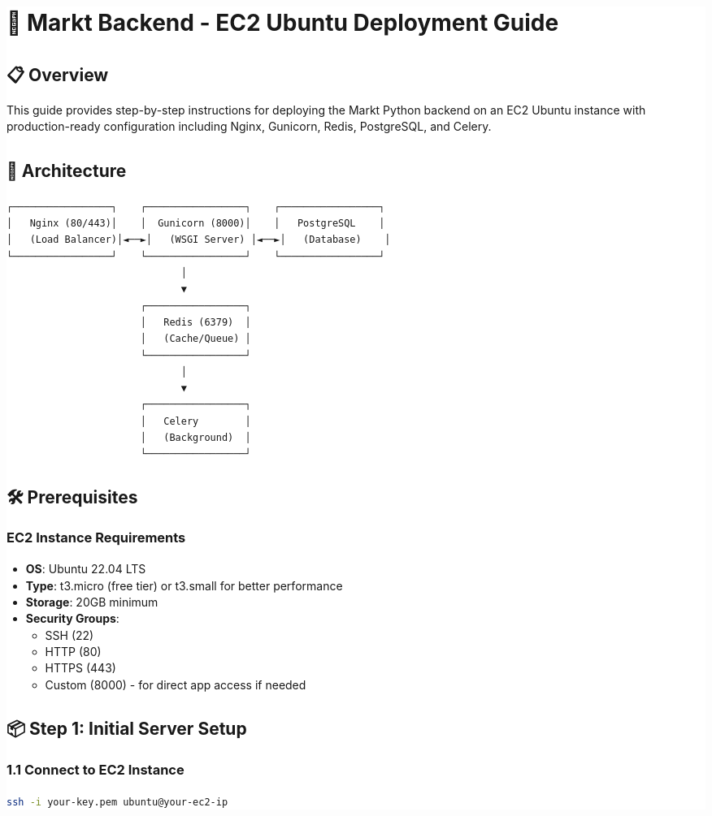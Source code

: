 # 🚀 Markt Backend - EC2 Ubuntu Deployment Guide

## 📋 Overview

This guide provides step-by-step instructions for deploying the Markt Python backend on an EC2 Ubuntu instance with production-ready configuration including Nginx, Gunicorn, Redis, PostgreSQL, and Celery.

## 🎯 Architecture

```
┌─────────────────┐    ┌─────────────────┐    ┌─────────────────┐
│   Nginx (80/443)│    │  Gunicorn (8000)│    │   PostgreSQL    │
│   (Load Balancer)│◄──►│   (WSGI Server) │◄──►│   (Database)    │
└─────────────────┘    └─────────────────┘    └─────────────────┘
                              │
                              ▼
                       ┌─────────────────┐
                       │   Redis (6379)  │
                       │   (Cache/Queue) │
                       └─────────────────┘
                              │
                              ▼
                       ┌─────────────────┐
                       │   Celery        │
                       │   (Background)  │
                       └─────────────────┘
```

## 🛠️ Prerequisites

### EC2 Instance Requirements
- **OS**: Ubuntu 22.04 LTS
- **Type**: t3.micro (free tier) or t3.small for better performance
- **Storage**: 20GB minimum
- **Security Groups**: 
  - SSH (22)
  - HTTP (80)
  - HTTPS (443)
  - Custom (8000) - for direct app access if needed

## 📦 Step 1: Initial Server Setup

### 1.1 Connect to EC2 Instance
```bash
ssh -i your-key.pem ubuntu@your-ec2-ip
```
